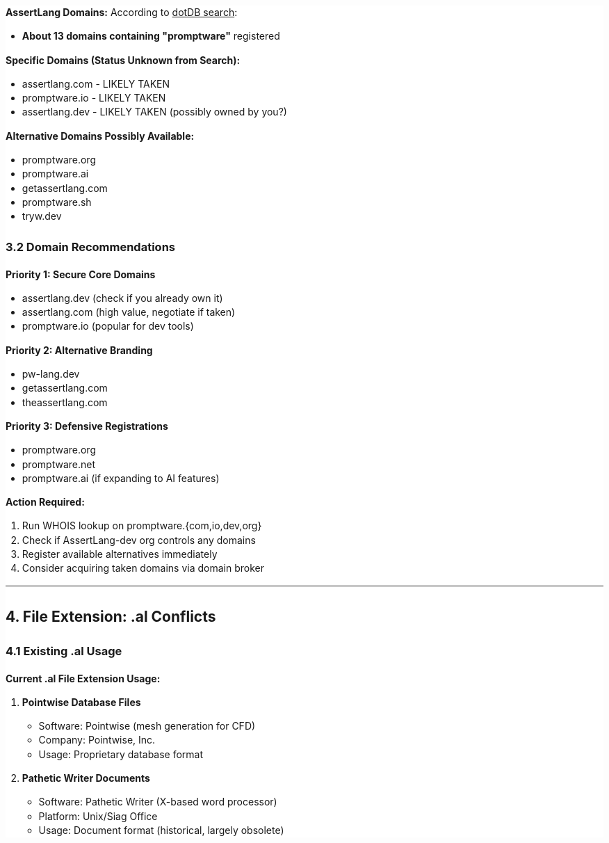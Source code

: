 **AssertLang Domains:**
According to [dotDB search](https://dotdb.com/search?keyword=promptware):
- **About 13 domains containing "promptware"** registered

**Specific Domains (Status Unknown from Search):**
- assertlang.com - LIKELY TAKEN
- promptware.io - LIKELY TAKEN
- assertlang.dev - LIKELY TAKEN (possibly owned by you?)

**Alternative Domains Possibly Available:**
- promptware.org
- promptware.ai
- getassertlang.com
- promptware.sh
- tryw.dev

### 3.2 Domain Recommendations

**Priority 1: Secure Core Domains**
- assertlang.dev (check if you already own it)
- assertlang.com (high value, negotiate if taken)
- promptware.io (popular for dev tools)

**Priority 2: Alternative Branding**
- pw-lang.dev
- getassertlang.com
- theassertlang.com

**Priority 3: Defensive Registrations**
- promptware.org
- promptware.net
- promptware.ai (if expanding to AI features)

**Action Required:**
1. Run WHOIS lookup on promptware.{com,io,dev,org}
2. Check if AssertLang-dev org controls any domains
3. Register available alternatives immediately
4. Consider acquiring taken domains via domain broker

---

## 4. File Extension: .al Conflicts

### 4.1 Existing .al Usage

**Current .al File Extension Usage:**

1. **Pointwise Database Files**
   - Software: Pointwise (mesh generation for CFD)
   - Company: Pointwise, Inc.
   - Usage: Proprietary database format

2. **Pathetic Writer Documents**
   - Software: Pathetic Writer (X-based word processor)
   - Platform: Unix/Siag Office
   - Usage: Document format (historical, largely obsolete)
